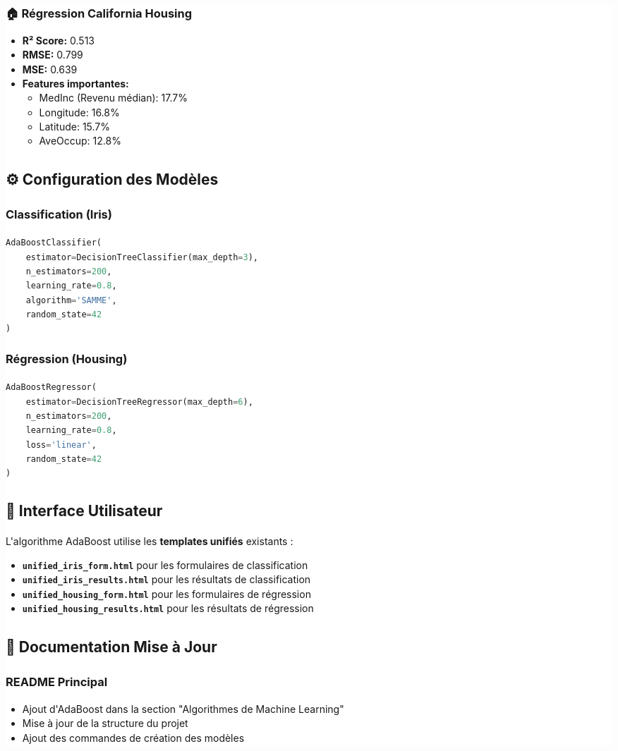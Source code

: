 ### 🏠 Régression California Housing
- **R² Score:** 0.513
- **RMSE:** 0.799
- **MSE:** 0.639
- **Features importantes:**
  - MedInc (Revenu médian): 17.7%
  - Longitude: 16.8%
  - Latitude: 15.7%
  - AveOccup: 12.8%

## ⚙️ Configuration des Modèles

### Classification (Iris)
```python
AdaBoostClassifier(
    estimator=DecisionTreeClassifier(max_depth=3),
    n_estimators=200,
    learning_rate=0.8,
    algorithm='SAMME',
    random_state=42
)
```

### Régression (Housing)
```python
AdaBoostRegressor(
    estimator=DecisionTreeRegressor(max_depth=6),
    n_estimators=200,
    learning_rate=0.8,
    loss='linear',
    random_state=42
)
```

## 🎨 Interface Utilisateur

L'algorithme AdaBoost utilise les **templates unifiés** existants :
- **`unified_iris_form.html`** pour les formulaires de classification
- **`unified_iris_results.html`** pour les résultats de classification
- **`unified_housing_form.html`** pour les formulaires de régression
- **`unified_housing_results.html`** pour les résultats de régression

## 📖 Documentation Mise à Jour

### README Principal
- Ajout d'AdaBoost dans la section "Algorithmes de Machine Learning"
- Mise à jour de la structure du projet
- Ajout des commandes de création des modèles
